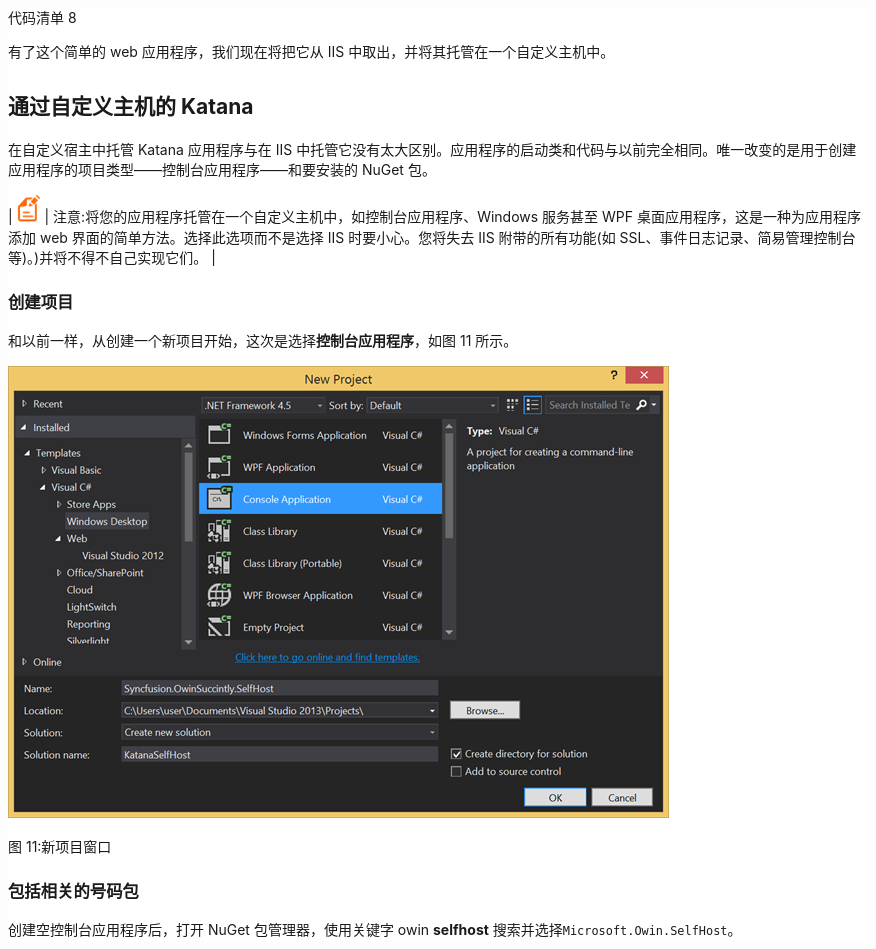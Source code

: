 代码清单 8

有了这个简单的 web 应用程序，我们现在将把它从 IIS 中取出，并将其托管在一个自定义主机中。

## 通过自定义主机的 Katana

在自定义宿主中托管 Katana 应用程序与在 IIS 中托管它没有太大区别。应用程序的启动类和代码与以前完全相同。唯一改变的是用于创建应用程序的项目类型——控制台应用程序——和要安装的 NuGet 包。

| ![](img/note.png) | 注意:将您的应用程序托管在一个自定义主机中，如控制台应用程序、Windows 服务甚至 WPF 桌面应用程序，这是一种为应用程序添加 web 界面的简单方法。选择此选项而不是选择 IIS 时要小心。您将失去 IIS 附带的所有功能(如 SSL、事件日志记录、简易管理控制台等)。)并将不得不自己实现它们。 |

### 创建项目

和以前一样，从创建一个新项目开始，这次是选择**控制台应用程序**，如图 11 所示。

![New Project window](img/image013.png)

图 11:新项目窗口

### 包括相关的号码包

创建空控制台应用程序后，打开 NuGet 包管理器，使用关键字 owin **selfhost** 搜索并选择`Microsoft.Owin.SelfHost`。
